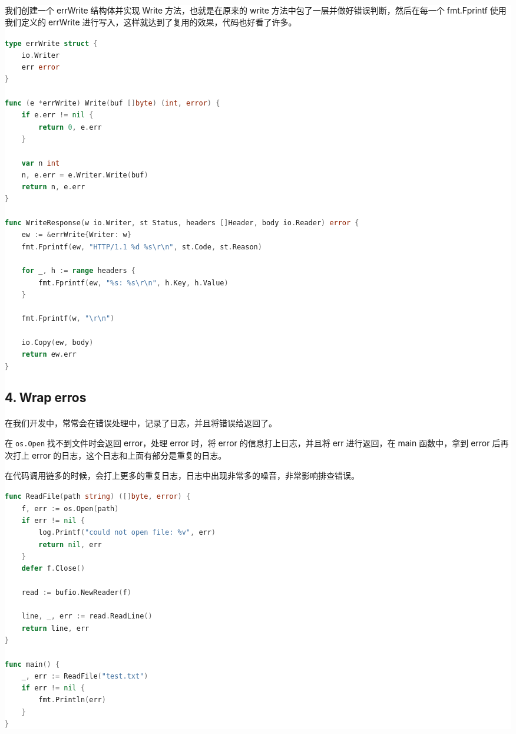 我们创建一个 errWrite 结构体并实现 Write 方法，也就是在原来的 write 方法中包了一层并做好错误判断，然后在每一个 fmt.Fprintf 使用我们定义的 errWrite 进行写入，这样就达到了复用的效果，代码也好看了许多。
```go
type errWrite struct {
	io.Writer
	err error
}

func (e *errWrite) Write(buf []byte) (int, error) {
	if e.err != nil {
		return 0, e.err
	}

	var n int
	n, e.err = e.Writer.Write(buf)
	return n, e.err
}

func WriteResponse(w io.Writer, st Status, headers []Header, body io.Reader) error {
	ew := &errWrite{Writer: w}
	fmt.Fprintf(ew, "HTTP/1.1 %d %s\r\n", st.Code, st.Reason)

	for _, h := range headers {
		fmt.Fprintf(ew, "%s: %s\r\n", h.Key, h.Value)
	}

	fmt.Fprintf(w, "\r\n")

	io.Copy(ew, body)
	return ew.err
}
```

## 4. Wrap erros

在我们开发中，常常会在错误处理中，记录了日志，并且将错误给返回了。

在 `os.Open` 找不到文件时会返回 error，处理 error 时，将 error 的信息打上日志，并且将 err 进行返回，在 main 函数中，拿到 error 后再次打上 error 的日志，这个日志和上面有部分是重复的日志。

在代码调用链多的时候，会打上更多的重复日志，日志中出现非常多的噪音，非常影响排查错误。
```go
func ReadFile(path string) ([]byte, error) {
	f, err := os.Open(path)
	if err != nil {
		log.Printf("could not open file: %v", err)
		return nil, err
	}
	defer f.Close()

	read := bufio.NewReader(f)

	line, _, err := read.ReadLine()
	return line, err
}

func main() {
	_, err := ReadFile("test.txt")
	if err != nil {
		fmt.Println(err)
	}
}

```
